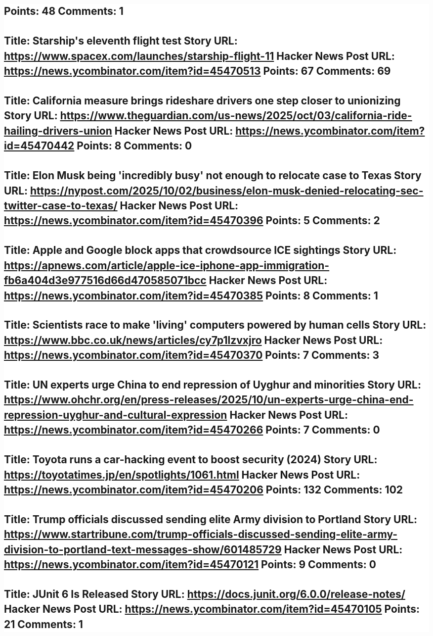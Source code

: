 Points: 48
Comments: 1
----------------------------------------
Title: Starship's eleventh flight test
Story URL: https://www.spacex.com/launches/starship-flight-11
Hacker News Post URL: https://news.ycombinator.com/item?id=45470513
Points: 67
Comments: 69
----------------------------------------
Title: California measure brings rideshare drivers one step closer to unionizing
Story URL: https://www.theguardian.com/us-news/2025/oct/03/california-ride-hailing-drivers-union
Hacker News Post URL: https://news.ycombinator.com/item?id=45470442
Points: 8
Comments: 0
----------------------------------------
Title: Elon Musk being 'incredibly busy' not enough to relocate case to Texas
Story URL: https://nypost.com/2025/10/02/business/elon-musk-denied-relocating-sec-twitter-case-to-texas/
Hacker News Post URL: https://news.ycombinator.com/item?id=45470396
Points: 5
Comments: 2
----------------------------------------
Title: Apple and Google block apps that crowdsource ICE sightings
Story URL: https://apnews.com/article/apple-ice-iphone-app-immigration-fb6a404d3e977516d66d470585071bcc
Hacker News Post URL: https://news.ycombinator.com/item?id=45470385
Points: 8
Comments: 1
----------------------------------------
Title: Scientists race to make 'living' computers powered by human cells
Story URL: https://www.bbc.co.uk/news/articles/cy7p1lzvxjro
Hacker News Post URL: https://news.ycombinator.com/item?id=45470370
Points: 7
Comments: 3
----------------------------------------
Title: UN experts urge China to end repression of Uyghur and minorities
Story URL: https://www.ohchr.org/en/press-releases/2025/10/un-experts-urge-china-end-repression-uyghur-and-cultural-expression
Hacker News Post URL: https://news.ycombinator.com/item?id=45470266
Points: 7
Comments: 0
----------------------------------------
Title: Toyota runs a car-hacking event to boost security (2024)
Story URL: https://toyotatimes.jp/en/spotlights/1061.html
Hacker News Post URL: https://news.ycombinator.com/item?id=45470206
Points: 132
Comments: 102
----------------------------------------
Title: Trump officials discussed sending elite Army division to Portland
Story URL: https://www.startribune.com/trump-officials-discussed-sending-elite-army-division-to-portland-text-messages-show/601485729
Hacker News Post URL: https://news.ycombinator.com/item?id=45470121
Points: 9
Comments: 0
----------------------------------------
Title: JUnit 6 Is Released
Story URL: https://docs.junit.org/6.0.0/release-notes/
Hacker News Post URL: https://news.ycombinator.com/item?id=45470105
Points: 21
Comments: 1
----------------------------------------